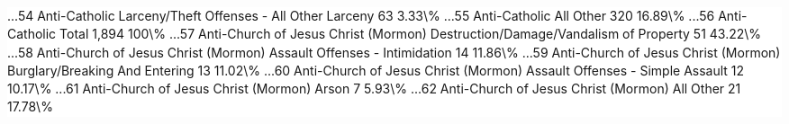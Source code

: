   </tr>
  <tr>
   <td style="text-align:left;"> ...54 </td>
   <td style="text-align:left;"> Anti-Catholic </td>
   <td style="text-align:left;"> Larceny/Theft Offenses - All Other Larceny </td>
   <td style="text-align:right;"> 63 </td>
   <td style="text-align:right;"> 3.33\% </td>
  </tr>
  <tr>
   <td style="text-align:left;"> ...55 </td>
   <td style="text-align:left;"> Anti-Catholic </td>
   <td style="text-align:left;"> All Other </td>
   <td style="text-align:right;"> 320 </td>
   <td style="text-align:right;"> 16.89\% </td>
  </tr>
  <tr>
   <td style="text-align:left;"> ...56 </td>
   <td style="text-align:left;"> Anti-Catholic </td>
   <td style="text-align:left;"> Total </td>
   <td style="text-align:right;"> 1,894 </td>
   <td style="text-align:right;"> 100\% </td>
  </tr>
  <tr>
   <td style="text-align:left;"> ...57 </td>
   <td style="text-align:left;"> Anti-Church of Jesus Christ (Mormon) </td>
   <td style="text-align:left;"> Destruction/Damage/Vandalism of Property </td>
   <td style="text-align:right;"> 51 </td>
   <td style="text-align:right;"> 43.22\% </td>
  </tr>
  <tr>
   <td style="text-align:left;"> ...58 </td>
   <td style="text-align:left;"> Anti-Church of Jesus Christ (Mormon) </td>
   <td style="text-align:left;"> Assault Offenses - Intimidation </td>
   <td style="text-align:right;"> 14 </td>
   <td style="text-align:right;"> 11.86\% </td>
  </tr>
  <tr>
   <td style="text-align:left;"> ...59 </td>
   <td style="text-align:left;"> Anti-Church of Jesus Christ (Mormon) </td>
   <td style="text-align:left;"> Burglary/Breaking And Entering </td>
   <td style="text-align:right;"> 13 </td>
   <td style="text-align:right;"> 11.02\% </td>
  </tr>
  <tr>
   <td style="text-align:left;"> ...60 </td>
   <td style="text-align:left;"> Anti-Church of Jesus Christ (Mormon) </td>
   <td style="text-align:left;"> Assault Offenses - Simple Assault </td>
   <td style="text-align:right;"> 12 </td>
   <td style="text-align:right;"> 10.17\% </td>
  </tr>
  <tr>
   <td style="text-align:left;"> ...61 </td>
   <td style="text-align:left;"> Anti-Church of Jesus Christ (Mormon) </td>
   <td style="text-align:left;"> Arson </td>
   <td style="text-align:right;"> 7 </td>
   <td style="text-align:right;"> 5.93\% </td>
  </tr>
  <tr>
   <td style="text-align:left;"> ...62 </td>
   <td style="text-align:left;"> Anti-Church of Jesus Christ (Mormon) </td>
   <td style="text-align:left;"> All Other </td>
   <td style="text-align:right;"> 21 </td>
   <td style="text-align:right;"> 17.78\% </td>
  </tr>